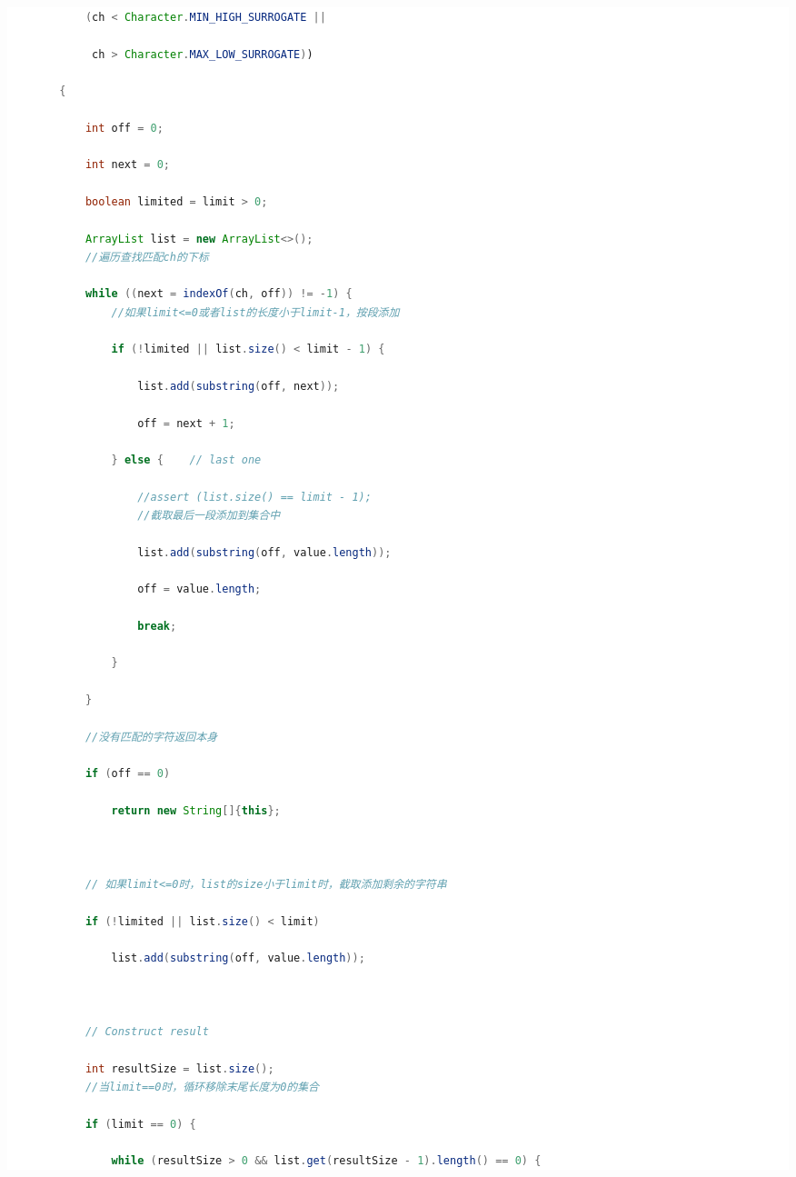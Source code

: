 ```java
            (ch < Character.MIN_HIGH_SURROGATE ||

             ch > Character.MAX_LOW_SURROGATE))

        {

            int off = 0;

            int next = 0;

            boolean limited = limit > 0;

            ArrayList list = new ArrayList<>();
            //遍历查找匹配ch的下标

            while ((next = indexOf(ch, off)) != -1) {
                //如果limit<=0或者list的长度小于limit-1，按段添加

                if (!limited || list.size() < limit - 1) {

                    list.add(substring(off, next));

                    off = next + 1;

                } else {    // last one

                    //assert (list.size() == limit - 1);
                    //截取最后一段添加到集合中

                    list.add(substring(off, value.length));

                    off = value.length;

                    break;

                }

            }

            //没有匹配的字符返回本身

            if (off == 0)

                return new String[]{this};



            // 如果limit<=0时，list的size小于limit时，截取添加剩余的字符串

            if (!limited || list.size() < limit)

                list.add(substring(off, value.length));



            // Construct result

            int resultSize = list.size();
            //当limit==0时，循环移除末尾长度为0的集合

            if (limit == 0) {

                while (resultSize > 0 && list.get(resultSize - 1).length() == 0) {
```